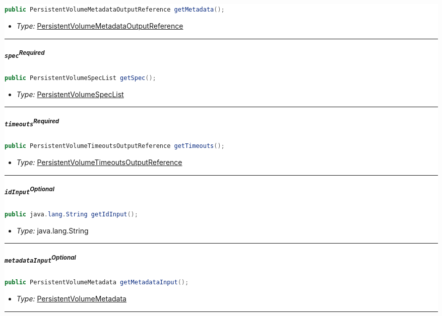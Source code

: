 ```java
public PersistentVolumeMetadataOutputReference getMetadata();
```

- *Type:* <a href="#@cdktf/provider-kubernetes.persistentVolume.PersistentVolumeMetadataOutputReference">PersistentVolumeMetadataOutputReference</a>

---

##### `spec`<sup>Required</sup> <a name="spec" id="@cdktf/provider-kubernetes.persistentVolume.PersistentVolume.property.spec"></a>

```java
public PersistentVolumeSpecList getSpec();
```

- *Type:* <a href="#@cdktf/provider-kubernetes.persistentVolume.PersistentVolumeSpecList">PersistentVolumeSpecList</a>

---

##### `timeouts`<sup>Required</sup> <a name="timeouts" id="@cdktf/provider-kubernetes.persistentVolume.PersistentVolume.property.timeouts"></a>

```java
public PersistentVolumeTimeoutsOutputReference getTimeouts();
```

- *Type:* <a href="#@cdktf/provider-kubernetes.persistentVolume.PersistentVolumeTimeoutsOutputReference">PersistentVolumeTimeoutsOutputReference</a>

---

##### `idInput`<sup>Optional</sup> <a name="idInput" id="@cdktf/provider-kubernetes.persistentVolume.PersistentVolume.property.idInput"></a>

```java
public java.lang.String getIdInput();
```

- *Type:* java.lang.String

---

##### `metadataInput`<sup>Optional</sup> <a name="metadataInput" id="@cdktf/provider-kubernetes.persistentVolume.PersistentVolume.property.metadataInput"></a>

```java
public PersistentVolumeMetadata getMetadataInput();
```

- *Type:* <a href="#@cdktf/provider-kubernetes.persistentVolume.PersistentVolumeMetadata">PersistentVolumeMetadata</a>

---
